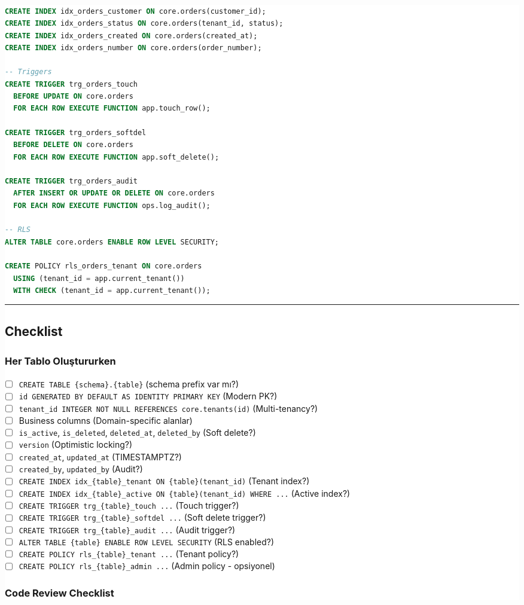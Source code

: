 ```sql
CREATE INDEX idx_orders_customer ON core.orders(customer_id);
CREATE INDEX idx_orders_status ON core.orders(tenant_id, status);
CREATE INDEX idx_orders_created ON core.orders(created_at);
CREATE INDEX idx_orders_number ON core.orders(order_number);

-- Triggers
CREATE TRIGGER trg_orders_touch 
  BEFORE UPDATE ON core.orders 
  FOR EACH ROW EXECUTE FUNCTION app.touch_row();

CREATE TRIGGER trg_orders_softdel 
  BEFORE DELETE ON core.orders 
  FOR EACH ROW EXECUTE FUNCTION app.soft_delete();

CREATE TRIGGER trg_orders_audit 
  AFTER INSERT OR UPDATE OR DELETE ON core.orders 
  FOR EACH ROW EXECUTE FUNCTION ops.log_audit();

-- RLS
ALTER TABLE core.orders ENABLE ROW LEVEL SECURITY;

CREATE POLICY rls_orders_tenant ON core.orders
  USING (tenant_id = app.current_tenant())
  WITH CHECK (tenant_id = app.current_tenant());
```

---

## Checklist

### Her Tablo Oluştururken

- [ ] `CREATE TABLE {schema}.{table}` (schema prefix var mı?)
- [ ] `id GENERATED BY DEFAULT AS IDENTITY PRIMARY KEY` (Modern PK?)
- [ ] `tenant_id INTEGER NOT NULL REFERENCES core.tenants(id)` (Multi-tenancy?)
- [ ] Business columns (Domain-specific alanlar)
- [ ] `is_active`, `is_deleted`, `deleted_at`, `deleted_by` (Soft delete?)
- [ ] `version` (Optimistic locking?)
- [ ] `created_at`, `updated_at` (TIMESTAMPTZ?)
- [ ] `created_by`, `updated_by` (Audit?)
- [ ] `CREATE INDEX idx_{table}_tenant ON {table}(tenant_id)` (Tenant index?)
- [ ] `CREATE INDEX idx_{table}_active ON {table}(tenant_id) WHERE ...` (Active index?)
- [ ] `CREATE TRIGGER trg_{table}_touch ...` (Touch trigger?)
- [ ] `CREATE TRIGGER trg_{table}_softdel ...` (Soft delete trigger?)
- [ ] `CREATE TRIGGER trg_{table}_audit ...` (Audit trigger?)
- [ ] `ALTER TABLE {table} ENABLE ROW LEVEL SECURITY` (RLS enabled?)
- [ ] `CREATE POLICY rls_{table}_tenant ...` (Tenant policy?)
- [ ] `CREATE POLICY rls_{table}_admin ...` (Admin policy - opsiyonel)

### Code Review Checklist
